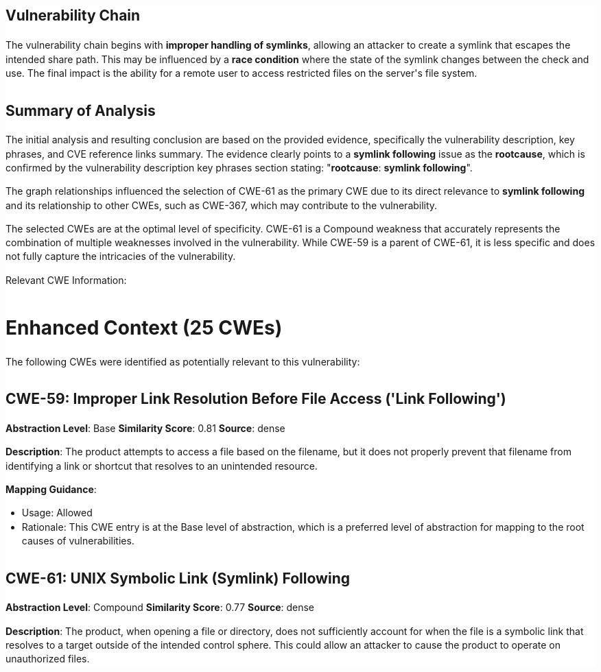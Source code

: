 ## Vulnerability Chain
The vulnerability chain begins with **improper handling of symlinks**, allowing an attacker to create a symlink that escapes the intended share path. This may be influenced by a **race condition** where the state of the symlink changes between the check and use. The final impact is the ability for a remote user to access restricted files on the server's file system.

## Summary of Analysis
The initial analysis and resulting conclusion are based on the provided evidence, specifically the vulnerability description, key phrases, and CVE reference links summary. The evidence clearly points to a **symlink following** issue as the **rootcause**, which is confirmed by the vulnerability description key phrases section stating: "**rootcause**: **symlink following**".

The graph relationships influenced the selection of CWE-61 as the primary CWE due to its direct relevance to **symlink following** and its relationship to other CWEs, such as CWE-367, which may contribute to the vulnerability.

The selected CWEs are at the optimal level of specificity. CWE-61 is a Compound weakness that accurately represents the combination of multiple weaknesses involved in the vulnerability. While CWE-59 is a parent of CWE-61, it is less specific and does not fully capture the intricacies of the vulnerability.

Relevant CWE Information:

# Enhanced Context (25 CWEs)
The following CWEs were identified as potentially relevant to this vulnerability:

## CWE-59: Improper Link Resolution Before File Access ('Link Following')
**Abstraction Level**: Base
**Similarity Score**: 0.81
**Source**: dense

**Description**:
The product attempts to access a file based on the filename, but it does not properly prevent that filename from identifying a link or shortcut that resolves to an unintended resource.

**Mapping Guidance**:
- Usage: Allowed
- Rationale: This CWE entry is at the Base level of abstraction, which is a preferred level of abstraction for mapping to the root causes of vulnerabilities.

## CWE-61: UNIX Symbolic Link (Symlink) Following
**Abstraction Level**: Compound
**Similarity Score**: 0.77
**Source**: dense

**Description**:
The product, when opening a file or directory, does not sufficiently account for when the file is a symbolic link that resolves to a target outside of the intended control sphere. This could allow an attacker to cause the product to operate on unauthorized files.
